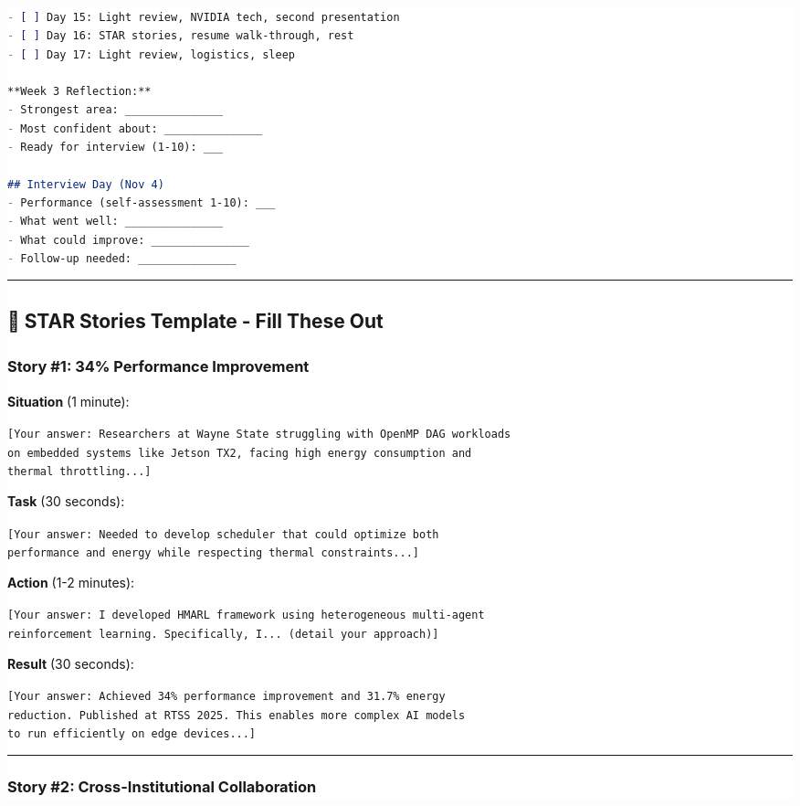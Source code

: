 ```markdown
- [ ] Day 15: Light review, NVIDIA tech, second presentation
- [ ] Day 16: STAR stories, resume walk-through, rest
- [ ] Day 17: Light review, logistics, sleep

**Week 3 Reflection:**
- Strongest area: _______________
- Most confident about: _______________
- Ready for interview (1-10): ___

## Interview Day (Nov 4)
- Performance (self-assessment 1-10): ___
- What went well: _______________
- What could improve: _______________
- Follow-up needed: _______________
```

---

## 📝 **STAR Stories Template - Fill These Out**

### **Story #1: 34% Performance Improvement**

**Situation** (1 minute):

```
[Your answer: Researchers at Wayne State struggling with OpenMP DAG workloads 
on embedded systems like Jetson TX2, facing high energy consumption and 
thermal throttling...]
```

**Task** (30 seconds):

```
[Your answer: Needed to develop scheduler that could optimize both 
performance and energy while respecting thermal constraints...]
```

**Action** (1-2 minutes):

```
[Your answer: I developed HMARL framework using heterogeneous multi-agent 
reinforcement learning. Specifically, I... (detail your approach)]
```

**Result** (30 seconds):

```
[Your answer: Achieved 34% performance improvement and 31.7% energy 
reduction. Published at RTSS 2025. This enables more complex AI models 
to run efficiently on edge devices...]
```

---

### **Story #2: Cross-Institutional Collaboration**
